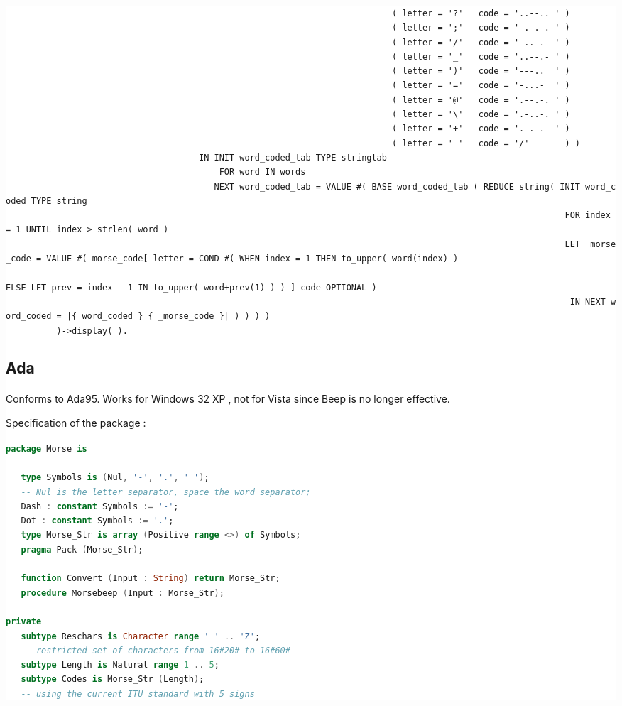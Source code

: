 ```ABAP
                                                                            ( letter = '?'   code = '..--.. ' )
                                                                            ( letter = ';'   code = '-.-.-. ' )
                                                                            ( letter = '/'   code = '-..-.  ' )
                                                                            ( letter = '_'   code = '..--.- ' )
                                                                            ( letter = ')'   code = '---..  ' )
                                                                            ( letter = '='   code = '-...-  ' )
                                                                            ( letter = '@'   code = '.--.-. ' )
                                                                            ( letter = '\'   code = '.-..-. ' )
                                                                            ( letter = '+'   code = '.-.-.  ' )
                                                                            ( letter = ' '   code = '/'       ) )
                                      IN INIT word_coded_tab TYPE stringtab
                                          FOR word IN words
                                         NEXT word_coded_tab = VALUE #( BASE word_coded_tab ( REDUCE string( INIT word_coded TYPE string
                                                                                                              FOR index = 1 UNTIL index > strlen( word )
                                                                                                              LET _morse_code = VALUE #( morse_code[ letter = COND #( WHEN index = 1 THEN to_upper( word(index) )
                                                                                                                                                                      ELSE LET prev = index - 1 IN to_upper( word+prev(1) ) ) ]-code OPTIONAL )
                                                                                                               IN NEXT word_coded = |{ word_coded } { _morse_code }| ) ) ) )
          )->display( ).
```



## Ada

Conforms to Ada95.
Works for Windows 32 XP , not for Vista since Beep is no longer effective.

Specification of the package :

```Ada
package Morse is

   type Symbols is (Nul, '-', '.', ' ');
   -- Nul is the letter separator, space the word separator;
   Dash : constant Symbols := '-';
   Dot : constant Symbols := '.';
   type Morse_Str is array (Positive range <>) of Symbols;
   pragma Pack (Morse_Str);

   function Convert (Input : String) return Morse_Str;
   procedure Morsebeep (Input : Morse_Str);

private
   subtype Reschars is Character range ' ' .. 'Z';
   -- restricted set of characters from 16#20# to 16#60#
   subtype Length is Natural range 1 .. 5;
   subtype Codes is Morse_Str (Length);
   -- using the current ITU standard with 5 signs
```